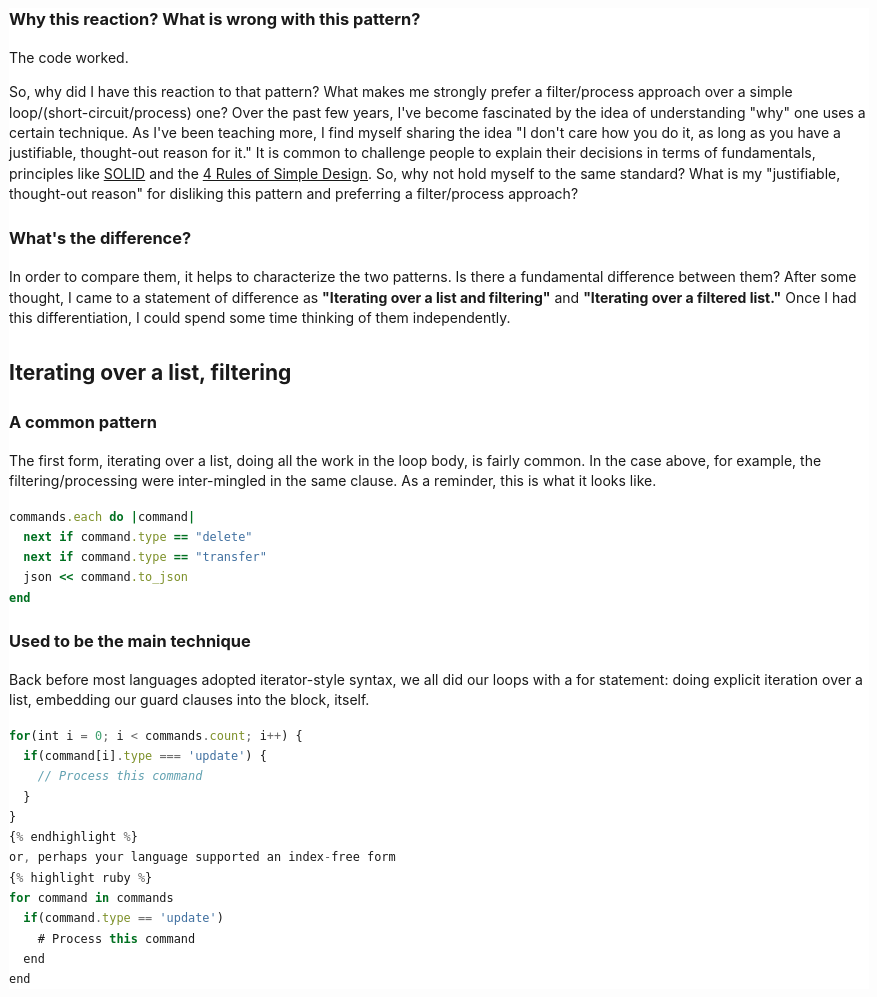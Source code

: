 ### Why this reaction? What is wrong with this pattern?

The code worked.

So, why did I have this reaction to that pattern? What makes me strongly prefer a filter/process approach over a simple loop/(short-circuit/process) one? Over the past few years, I've become fascinated by the idea of understanding "why" one uses a certain technique. As I've been teaching more, I find myself sharing the idea "I don't care how you do it, as long as you have a justifiable, thought-out reason for it." It is common to challenge people to explain their decisions in terms of fundamentals, principles like [SOLID](http://butunclebob.com/ArticleS.UncleBob.PrinciplesOfOod) and the [4 Rules of Simple Design](http://c2.com/cgi/wiki?XpSimplicityRules).
So, why not hold myself to the same standard? What is my "justifiable, thought-out reason" for disliking this pattern and preferring a filter/process approach?

### What's the difference?

In order to compare them, it helps to characterize the two patterns. Is there a fundamental difference between them? After some thought, I came to a statement of difference as **"Iterating over a list and filtering"** and **"Iterating over a filtered list."** Once I had this differentiation, I could spend some time thinking of them independently.

## Iterating over a list, filtering

### A common pattern

The first form, iterating over a list, doing all the work in the loop body, is fairly common. In the case above, for example, the filtering/processing were inter-mingled in the same clause. As a reminder, this is what it looks like.

```ruby
commands.each do |command|
  next if command.type == "delete"
  next if command.type == "transfer"
  json << command.to_json
end
```

### Used to be the main technique

Back before most languages adopted iterator-style syntax, we all did our loops with a for statement: doing explicit iteration over a list, embedding our guard clauses into the block, itself.

```javascript
for(int i = 0; i < commands.count; i++) {
  if(command[i].type === 'update') {
    // Process this command
  }
}
{% endhighlight %}
or, perhaps your language supported an index-free form
{% highlight ruby %}
for command in commands
  if(command.type == 'update')
    # Process this command
  end
end
```

